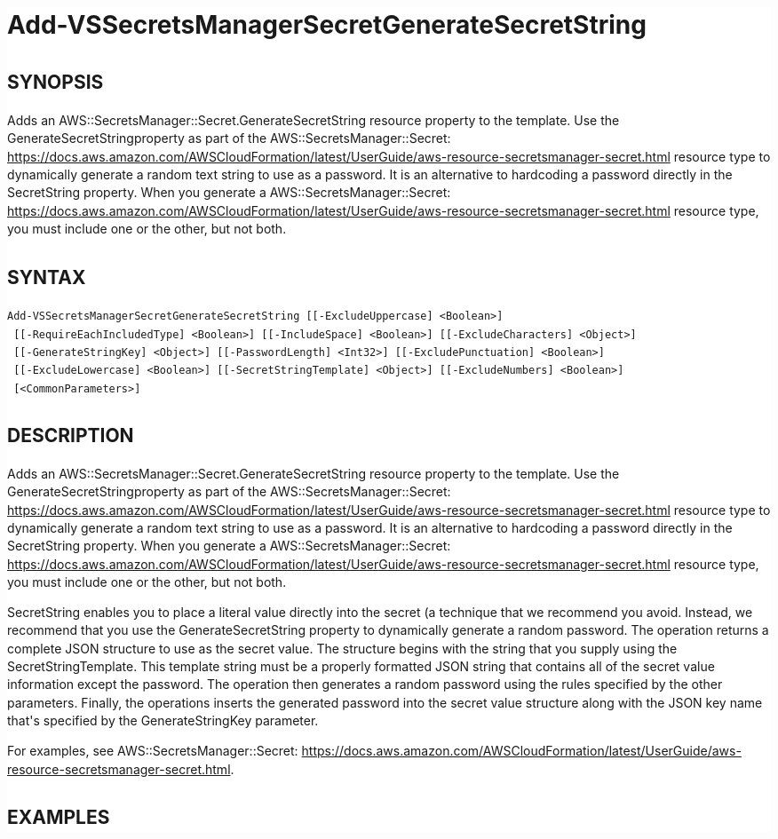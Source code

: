 # Add-VSSecretsManagerSecretGenerateSecretString

## SYNOPSIS
Adds an AWS::SecretsManager::Secret.GenerateSecretString resource property to the template.
Use the GenerateSecretStringproperty as part of the AWS::SecretsManager::Secret: https://docs.aws.amazon.com/AWSCloudFormation/latest/UserGuide/aws-resource-secretsmanager-secret.html resource type to dynamically generate a random text string to use as a password.
It is an alternative to hardcoding a password directly in the SecretString property.
When you generate a AWS::SecretsManager::Secret: https://docs.aws.amazon.com/AWSCloudFormation/latest/UserGuide/aws-resource-secretsmanager-secret.html resource type, you must include one or the other, but not both.

## SYNTAX

```
Add-VSSecretsManagerSecretGenerateSecretString [[-ExcludeUppercase] <Boolean>]
 [[-RequireEachIncludedType] <Boolean>] [[-IncludeSpace] <Boolean>] [[-ExcludeCharacters] <Object>]
 [[-GenerateStringKey] <Object>] [[-PasswordLength] <Int32>] [[-ExcludePunctuation] <Boolean>]
 [[-ExcludeLowercase] <Boolean>] [[-SecretStringTemplate] <Object>] [[-ExcludeNumbers] <Boolean>]
 [<CommonParameters>]
```

## DESCRIPTION
Adds an AWS::SecretsManager::Secret.GenerateSecretString resource property to the template.
Use the GenerateSecretStringproperty as part of the AWS::SecretsManager::Secret: https://docs.aws.amazon.com/AWSCloudFormation/latest/UserGuide/aws-resource-secretsmanager-secret.html resource type to dynamically generate a random text string to use as a password.
It is an alternative to hardcoding a password directly in the SecretString property.
When you generate a AWS::SecretsManager::Secret: https://docs.aws.amazon.com/AWSCloudFormation/latest/UserGuide/aws-resource-secretsmanager-secret.html resource type, you must include one or the other, but not both.

SecretString enables you to place a literal value directly into the secret (a technique that we recommend you avoid.
Instead, we recommend that you use the GenerateSecretString property to dynamically generate a random password.
The operation returns a complete JSON structure to use as the secret value.
The structure begins with the string that you supply using the SecretStringTemplate.
This template string must be a properly formatted JSON string that contains all of the secret value information except the password.
The operation then generates a random password using the rules specified by the other parameters.
Finally, the operations inserts the generated password into the secret value structure along with the JSON key name that's specified by the GenerateStringKey parameter.

For examples, see AWS::SecretsManager::Secret: https://docs.aws.amazon.com/AWSCloudFormation/latest/UserGuide/aws-resource-secretsmanager-secret.html.

## EXAMPLES

